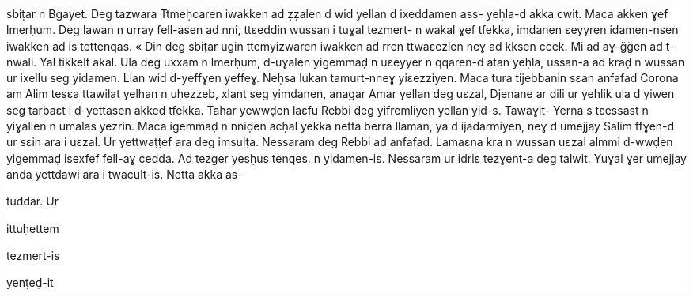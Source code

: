 sbiṭar  n  Bgayet.  Deg  tazwara 
Ttmeḥcaren  iwakken  ad  ẓẓalen 
d  wid  yellan  d  ixeddamen  ass-
yeḥla-d  akka  cwiṭ.  Maca  akken 
ɣef lmerḥum. Deg lawan n urray 
fell-asen  ad 
nni, 
ttɛeddin  wussan  i  tuɣal  tezmert-
n  wakal  ɣef  tfekka,  imdanen 
ɛeyyren idamen-nsen iwakken ad 
is tettenqas. « Din deg sbiṭar ugin 
ttemyizwaren  iwakken  ad  rren 
ttwaɛezlen neɣ ad kksen ccek. Mi 
ad aɣ-ğğen ad t-nwali. Yal tikkelt 
akal. Ula deg uxxam n lmerḥum, 
d-uɣalen  yigemmaḍ  n  uɛeyyer  n 
qqaren-d atan yeḥla, ussan-a ad 
kraḍ  n  wussan  ur  ixellu  seg 
yidamen.  Llan  wid  d-yeffɣen 
yeffeɣ. Neḥsa lukan tamurt-nneɣ 
yiɛezziyen. Maca tura tijebbanin 
sɛan  anfafad  Corona  am  Alim 
tesɛa  ttawilat  yelhan  n  uḥezzeb, 
xlant  seg  yimdanen,  anagar 
Amar  yellan  deg  uɛzal,  Djenane 
ar dili ur yehlik ula d yiwen seg 
tarbaɛt i d-yettasen akked tfekka. 
Tahar yewwḍen laɛfu Rebbi deg 
yifremliyen yellan yid-s. Tawaɣit-
Yerna  s  tɛessast  n  yiɣallen  n 
umalas yezrin. Maca igemmaḍ n 
nniḍen  acḥal  yekka  netta  berra 
llaman,  ya  d  ijadarmiyen,  neɣ  d 
umejjay Salim ffɣen-d ur sɛin ara 
i  uɛzal.  Ur  yettwaṭṭef  ara  deg 
imsulṭa. Nessaram deg Rebbi ad 
anfafad.  Lamaɛna  kra  n  wussan 
uɛzal almmi d-wwḍen yigemmaḍ 
isexfef  fell-aɣ  cedda.  Ad  tezger 
yesḥus 
tenqes. 
n yidamen-is. Nessaram  ur  idriɛ 
tezɣent-a deg talwit.
Yuɣal ɣer umejjay anda yettdawi 
ara  i  twacult-is.  Netta  akka  as-

tuddar.  Ur 

ittuḥettem 

tezmert-is 

yenṭeḍ-it 
